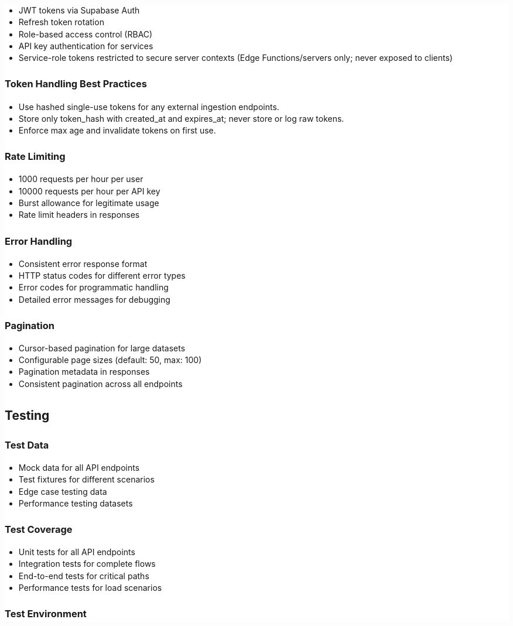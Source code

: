 - JWT tokens via Supabase Auth
- Refresh token rotation
- Role-based access control (RBAC)
- API key authentication for services
- Service-role tokens restricted to secure server contexts (Edge Functions/servers only; never exposed to clients)

### Token Handling Best Practices

- Use hashed single-use tokens for any external ingestion endpoints.
- Store only token_hash with created_at and expires_at; never store or log raw tokens.
- Enforce max age and invalidate tokens on first use.

### Rate Limiting

- 1000 requests per hour per user
- 10000 requests per hour per API key
- Burst allowance for legitimate usage
- Rate limit headers in responses

### Error Handling

- Consistent error response format
- HTTP status codes for different error types
- Error codes for programmatic handling
- Detailed error messages for debugging

### Pagination

- Cursor-based pagination for large datasets
- Configurable page sizes (default: 50, max: 100)
- Pagination metadata in responses
- Consistent pagination across all endpoints

## Testing

### Test Data

- Mock data for all API endpoints
- Test fixtures for different scenarios
- Edge case testing data
- Performance testing datasets

### Test Coverage

- Unit tests for all API endpoints
- Integration tests for complete flows
- End-to-end tests for critical paths
- Performance tests for load scenarios

### Test Environment
